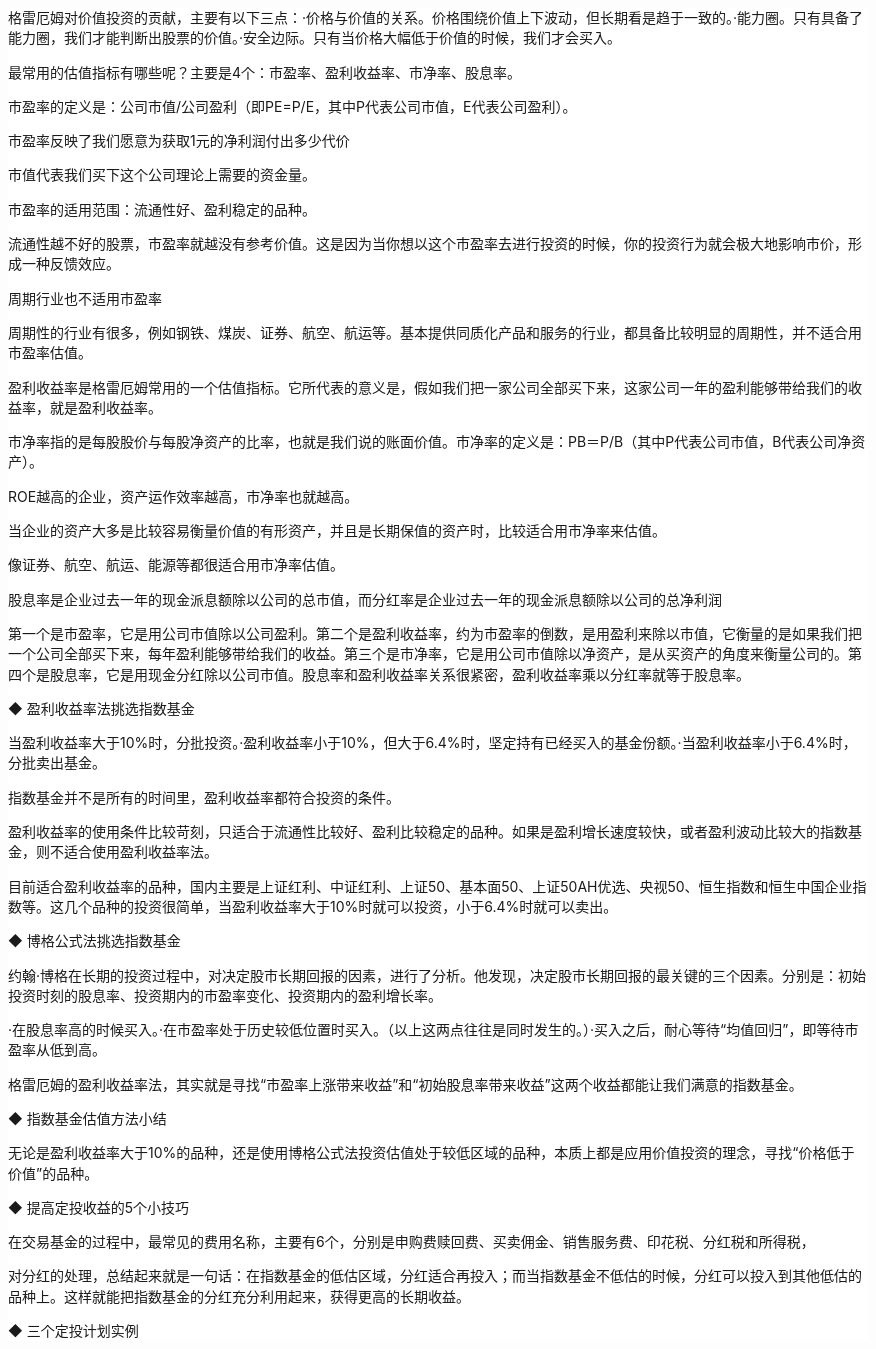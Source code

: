 格雷厄姆对价值投资的贡献，主要有以下三点：·价格与价值的关系。价格围绕价值上下波动，但长期看是趋于一致的。·能力圈。只有具备了能力圈，我们才能判断出股票的价值。·安全边际。只有当价格大幅低于价值的时候，我们才会买入。

最常用的估值指标有哪些呢？主要是4个：市盈率、盈利收益率、市净率、股息率。

市盈率的定义是：公司市值/公司盈利（即PE=P/E，其中P代表公司市值，E代表公司盈利）。

市盈率反映了我们愿意为获取1元的净利润付出多少代价

市值代表我们买下这个公司理论上需要的资金量。

市盈率的适用范围：流通性好、盈利稳定的品种。

流通性越不好的股票，市盈率就越没有参考价值。这是因为当你想以这个市盈率去进行投资的时候，你的投资行为就会极大地影响市价，形成一种反馈效应。

周期行业也不适用市盈率

周期性的行业有很多，例如钢铁、煤炭、证券、航空、航运等。基本提供同质化产品和服务的行业，都具备比较明显的周期性，并不适合用市盈率估值。

盈利收益率是格雷厄姆常用的一个估值指标。它所代表的意义是，假如我们把一家公司全部买下来，这家公司一年的盈利能够带给我们的收益率，就是盈利收益率。

市净率指的是每股股价与每股净资产的比率，也就是我们说的账面价值。市净率的定义是：PB＝P/B（其中P代表公司市值，B代表公司净资产）。

ROE越高的企业，资产运作效率越高，市净率也就越高。

当企业的资产大多是比较容易衡量价值的有形资产，并且是长期保值的资产时，比较适合用市净率来估值。

像证券、航空、航运、能源等都很适合用市净率估值。

股息率是企业过去一年的现金派息额除以公司的总市值，而分红率是企业过去一年的现金派息额除以公司的总净利润

第一个是市盈率，它是用公司市值除以公司盈利。第二个是盈利收益率，约为市盈率的倒数，是用盈利来除以市值，它衡量的是如果我们把一个公司全部买下来，每年盈利能够带给我们的收益。第三个是市净率，它是用公司市值除以净资产，是从买资产的角度来衡量公司的。第四个是股息率，它是用现金分红除以公司市值。股息率和盈利收益率关系很紧密，盈利收益率乘以分红率就等于股息率。

◆ 盈利收益率法挑选指数基金

当盈利收益率大于10%时，分批投资。·盈利收益率小于10%，但大于6.4%时，坚定持有已经买入的基金份额。·当盈利收益率小于6.4%时，分批卖出基金。

指数基金并不是所有的时间里，盈利收益率都符合投资的条件。

盈利收益率的使用条件比较苛刻，只适合于流通性比较好、盈利比较稳定的品种。如果是盈利增长速度较快，或者盈利波动比较大的指数基金，则不适合使用盈利收益率法。

目前适合盈利收益率的品种，国内主要是上证红利、中证红利、上证50、基本面50、上证50AH优选、央视50、恒生指数和恒生中国企业指数等。这几个品种的投资很简单，当盈利收益率大于10%时就可以投资，小于6.4%时就可以卖出。

◆ 博格公式法挑选指数基金

约翰·博格在长期的投资过程中，对决定股市长期回报的因素，进行了分析。他发现，决定股市长期回报的最关键的三个因素。分别是：初始投资时刻的股息率、投资期内的市盈率变化、投资期内的盈利增长率。

·在股息率高的时候买入。·在市盈率处于历史较低位置时买入。（以上这两点往往是同时发生的。）·买入之后，耐心等待“均值回归”，即等待市盈率从低到高。

格雷厄姆的盈利收益率法，其实就是寻找“市盈率上涨带来收益”和“初始股息率带来收益”这两个收益都能让我们满意的指数基金。

◆ 指数基金估值方法小结

无论是盈利收益率大于10%的品种，还是使用博格公式法投资估值处于较低区域的品种，本质上都是应用价值投资的理念，寻找“价格低于价值”的品种。

◆ 提高定投收益的5个小技巧

在交易基金的过程中，最常见的费用名称，主要有6个，分别是申购费赎回费、买卖佣金、销售服务费、印花税、分红税和所得税，

对分红的处理，总结起来就是一句话：在指数基金的低估区域，分红适合再投入；而当指数基金不低估的时候，分红可以投入到其他低估的品种上。这样就能把指数基金的分红充分利用起来，获得更高的长期收益。

◆ 三个定投计划实例
